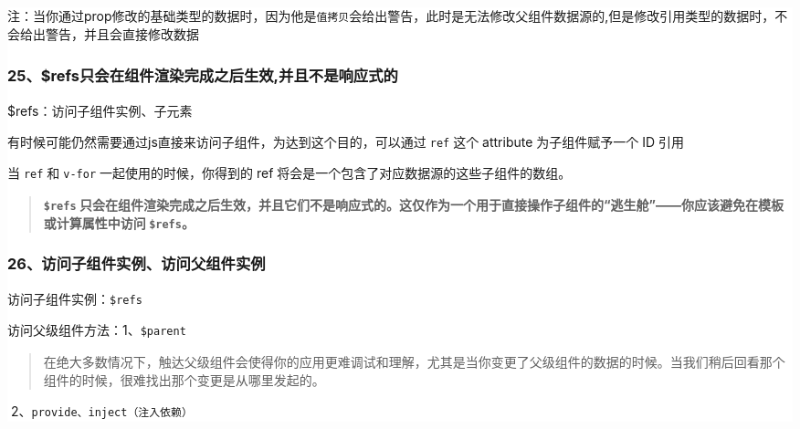 

注：当你通过prop修改的基础类型的数据时，因为他是`值拷贝`会给出警告，此时是无法修改父组件数据源的,但是修改引用类型的数据时，不会给出警告，并且会直接修改数据

### 25、$refs只会在组件渲染完成之后生效,并且不是响应式的

$refs：访问子组件实例、子元素

有时候可能仍然需要通过js直接来访问子组件，为达到这个目的，可以通过 `ref` 这个 attribute 为子组件赋予一个 ID 引用

当 `ref` 和 `v-for` 一起使用的时候，你得到的 ref 将会是一个包含了对应数据源的这些子组件的数组。

> **`$refs` 只会在组件渲染完成之后生效，并且它们不是响应式的。这仅作为一个用于直接操作子组件的“逃生舱”——你应该避免在模板或计算属性中访问 `$refs`。**

### 26、访问子组件实例、访问父组件实例

访问子组件实例：`$refs`

访问父级组件方法：1、`$parent`

> 在绝大多数情况下，触达父级组件会使得你的应用更难调试和理解，尤其是当你变更了父级组件的数据的时候。当我们稍后回看那个组件的时候，很难找出那个变更是从哪里发起的。

​								2、`provide、inject（注入依赖）`
